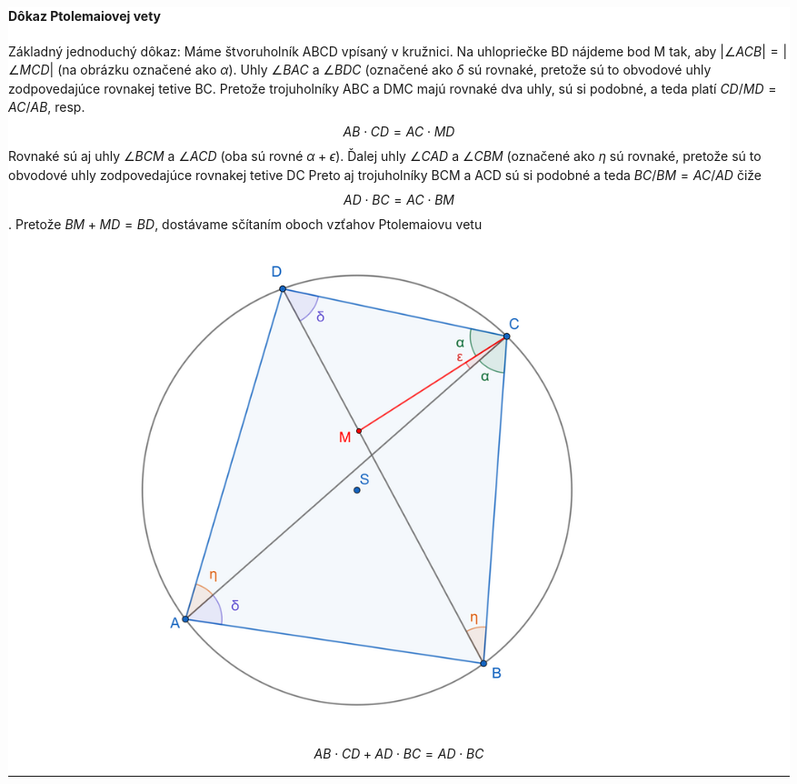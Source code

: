 
#### Dôkaz Ptolemaiovej vety

Základný jednoduchý dôkaz: Máme štvoruholník ABCD vpísaný v kružnici. Na uhlopriečke BD nájdeme bod M tak, aby $|\angle ACB|=|\angle MCD|$ (na obrázku označené ako $\alpha$). Uhly $\angle BAC$ a $\angle BDC$ (označené ako $\delta$ sú rovnaké, pretože sú to obvodové uhly zodpovedajúce rovnakej tetive BC.  Pretože trojuholníky ABC a DMC majú rovnaké dva uhly, sú si podobné, a teda platí $CD/MD = AC/AB$, resp. 
$$
AB\cdot CD = AC \cdot MD
$$
Rovnaké sú aj uhly $\angle BCM$ a $\angle ACD$ (oba sú rovné $\alpha + \epsilon$). Ďalej uhly $\angle CAD$ a $\angle CBM$ (označené ako $\eta$ sú rovnaké, pretože sú to obvodové uhly zodpovedajúce rovnakej tetive DC Preto aj trojuholníky BCM a ACD sú si podobné a teda $BC/BM = AC/AD$ čiže 
$$
AD \cdot BC = AC \cdot BM
$$
. Pretože $BM + MD = BD$, dostávame sčítaním oboch vzťahov Ptolemaiovu vetu

![Untitled](img\PtolemyProof.png)
$$
AB \cdot CD + AD \cdot BC = AD \cdot BC
$$

---
